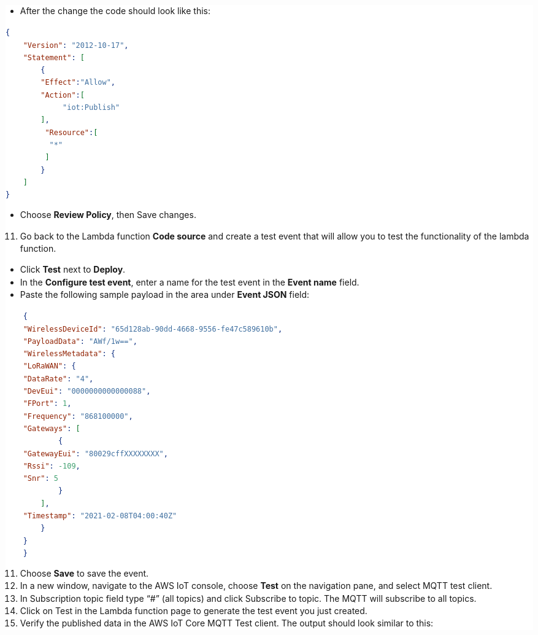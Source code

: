 - After the change the code should look like this:

```json
{
    "Version": "2012-10-17",
    "Statement": [
        {
        "Effect":"Allow",
        "Action":[
             "iot:Publish"
        ],
         "Resource":[
          "*"
         ]
        }
    ]
}
```

- Choose **Review Policy**, then Save changes.

11. Go back to the Lambda function **Code source** and create a test event that will allow you to test the functionality of the lambda function.
  -	Click **Test** next to **Deploy**.
  - In the **Configure test event**, enter a name for the test event in the **Event name** field.
  - Paste the following sample payload in the area under **Event JSON** field:

  ```json
      {
      "WirelessDeviceId": "65d128ab-90dd-4668-9556-fe47c589610b",
      "PayloadData": "AWf/1w==",
      "WirelessMetadata": {
      "LoRaWAN": {
      "DataRate": "4",
      "DevEui": "0000000000000088",
      "FPort": 1,
      "Frequency": "868100000",
      "Gateways": [
              {
      "GatewayEui": "80029cffXXXXXXXX",
      "Rssi": -109,
      "Snr": 5
              }
          ],
      "Timestamp": "2021-02-08T04:00:40Z"
          }
      }
      }
  ```

11.	Choose **Save** to save the event.
12. In a new window, navigate to the AWS IoT console, choose **Test** on the navigation pane, and select MQTT test client.
13.	In Subscription topic field type “#” (all topics) and click Subscribe to topic. The MQTT will subscribe to all topics.
14.	Click on Test in the Lambda function page to generate the test event you just created.
15.	Verify the published data in the AWS IoT Core MQTT Test client. The output should look similar to this:

